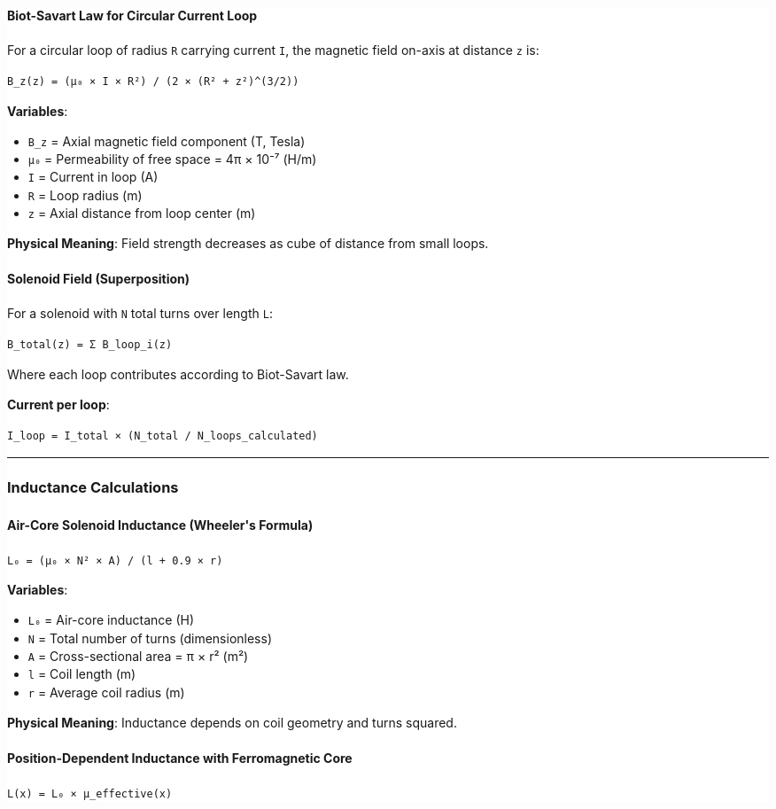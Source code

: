 #### **Biot-Savart Law for Circular Current Loop**

For a circular loop of radius `R` carrying current `I`, the magnetic field on-axis at distance `z` is:

```
B_z(z) = (μ₀ × I × R²) / (2 × (R² + z²)^(3/2))
```

**Variables**:
- `B_z` = Axial magnetic field component (T, Tesla)
- `μ₀` = Permeability of free space = 4π × 10⁻⁷ (H/m)
- `I` = Current in loop (A)
- `R` = Loop radius (m)
- `z` = Axial distance from loop center (m)

**Physical Meaning**: Field strength decreases as cube of distance from small loops.

#### **Solenoid Field (Superposition)**

For a solenoid with `N` total turns over length `L`:

```
B_total(z) = Σ B_loop_i(z)
```

Where each loop contributes according to Biot-Savart law.

**Current per loop**:
```
I_loop = I_total × (N_total / N_loops_calculated)
```

---

### Inductance Calculations

#### **Air-Core Solenoid Inductance (Wheeler's Formula)**

```
L₀ = (μ₀ × N² × A) / (l + 0.9 × r)
```

**Variables**:
- `L₀` = Air-core inductance (H)
- `N` = Total number of turns (dimensionless)
- `A` = Cross-sectional area = π × r² (m²)
- `l` = Coil length (m)
- `r` = Average coil radius (m)

**Physical Meaning**: Inductance depends on coil geometry and turns squared.

#### **Position-Dependent Inductance with Ferromagnetic Core**

```
L(x) = L₀ × μ_effective(x)
```
